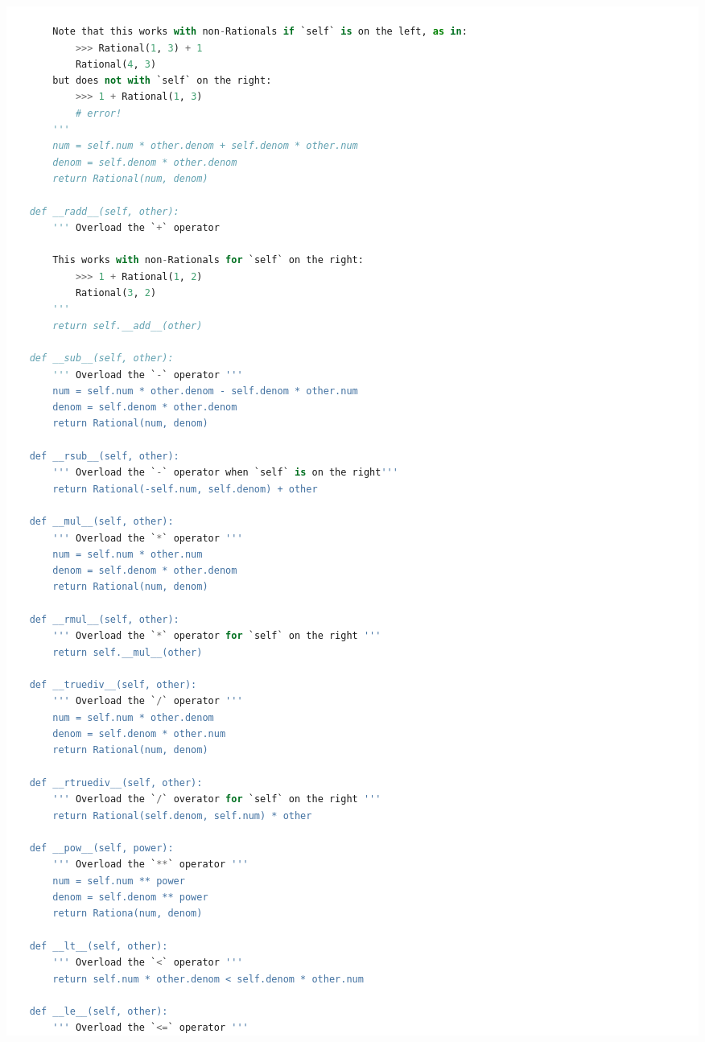 ```python
        
        Note that this works with non-Rationals if `self` is on the left, as in:
            >>> Rational(1, 3) + 1
            Rational(4, 3)
        but does not with `self` on the right:
            >>> 1 + Rational(1, 3)
            # error!
        '''
        num = self.num * other.denom + self.denom * other.num
        denom = self.denom * other.denom
        return Rational(num, denom)
        
    def __radd__(self, other):
        ''' Overload the `+` operator
        
        This works with non-Rationals for `self` on the right:
            >>> 1 + Rational(1, 2)
            Rational(3, 2)
        '''
        return self.__add__(other)

    def __sub__(self, other):
        ''' Overload the `-` operator '''
        num = self.num * other.denom - self.denom * other.num
        denom = self.denom * other.denom
        return Rational(num, denom)
        
    def __rsub__(self, other):
        ''' Overload the `-` operator when `self` is on the right'''
        return Rational(-self.num, self.denom) + other

    def __mul__(self, other):
        ''' Overload the `*` operator '''
        num = self.num * other.num
        denom = self.denom * other.denom
        return Rational(num, denom)
        
    def __rmul__(self, other):
        ''' Overload the `*` operator for `self` on the right '''
        return self.__mul__(other)

    def __truediv__(self, other):
        ''' Overload the `/` operator '''
        num = self.num * other.denom
        denom = self.denom * other.num
        return Rational(num, denom)
        
    def __rtruediv__(self, other):
        ''' Overload the `/` overator for `self` on the right '''
        return Rational(self.denom, self.num) * other
        
    def __pow__(self, power):
        ''' Overload the `**` operator '''
        num = self.num ** power
        denom = self.denom ** power
        return Rationa(num, denom)

    def __lt__(self, other):
        ''' Overload the `<` operator '''
        return self.num * other.denom < self.denom * other.num

    def __le__(self, other):
        ''' Overload the `<=` operator '''
```